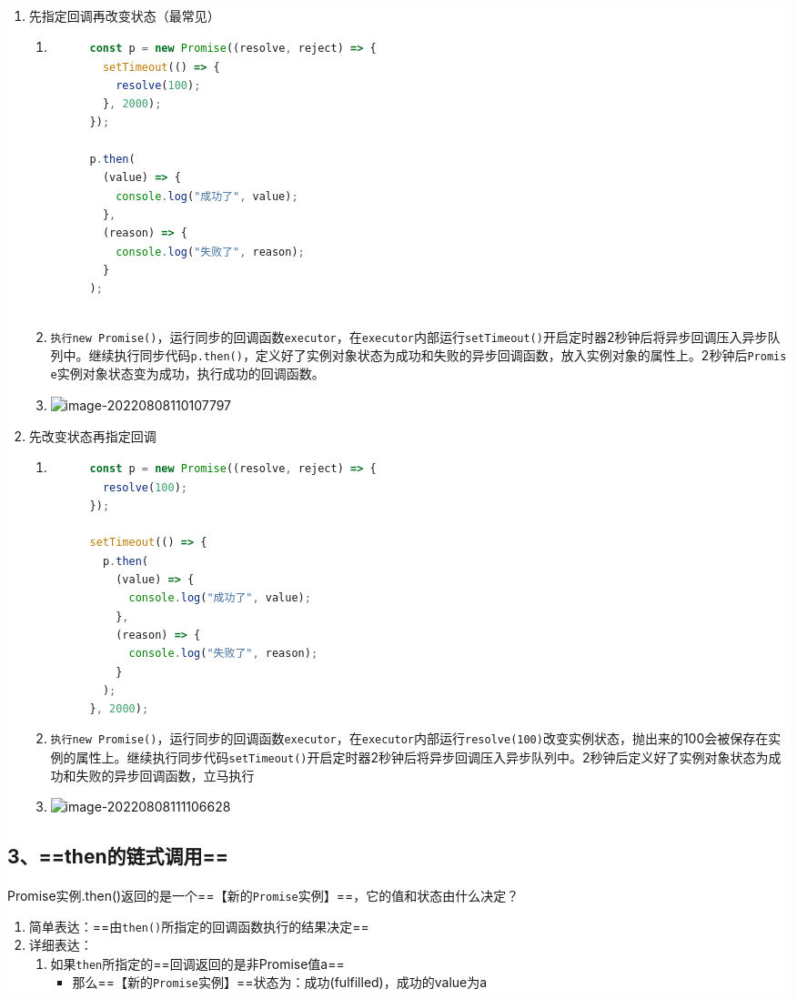   1. 先指定回调再改变状态（最常见）

     1. ``` js
              const p = new Promise((resolve, reject) => {
                setTimeout(() => {
                  resolve(100);
                }, 2000);
              });
           
              p.then(
                (value) => {
                  console.log("成功了", value);
                },
                (reason) => {
                  console.log("失败了", reason);
                }
              );
           
        ```

     2. `执行new Promise()`，运行同步的回调函数`executor`，在`executor`内部运行`setTimeout()`开启定时器2秒钟后将异步回调压入异步队列中。继续执行同步代码`p.then()`，定义好了实例对象状态为成功和失败的异步回调函数，放入实例对象的属性上。2秒钟后`Promise`实例对象状态变为成功，执行成功的回调函数。

     3. ![image-20220808110107797](C:\Users\zayn\AppData\Roaming\Typora\typora-user-images\image-20220808110107797.png)

  2. 先改变状态再指定回调

     1. ``` js
              const p = new Promise((resolve, reject) => {
                resolve(100);
              });
           
              setTimeout(() => {
                p.then(
                  (value) => {
                    console.log("成功了", value);
                  },
                  (reason) => {
                    console.log("失败了", reason);
                  }
                );
              }, 2000);
        ```

     2. `执行new Promise()`，运行同步的回调函数`executor`，在`executor`内部运行`resolve(100)`改变实例状态，抛出来的100会被保存在实例的属性上。继续执行同步代码`setTimeout()`开启定时器2秒钟后将异步回调压入异步队列中。2秒钟后定义好了实例对象状态为成功和失败的异步回调函数，立马执行

     3. ![image-20220808111106628](C:\Users\zayn\AppData\Roaming\Typora\typora-user-images\image-20220808111106628.png)

## 3、==then的链式调用==

Promise实例.then()返回的是一个==【新的`Promise`实例】==，它的值和状态由什么决定？

1. 简单表达：==由`then()`所指定的回调函数执行的结果决定==
2. 详细表达：
   1. 如果`then`所指定的==回调返回的是非Promise值a==
      - 那么==【新的`Promise`实例】==状态为：成功(fulfilled)，成功的value为a
      